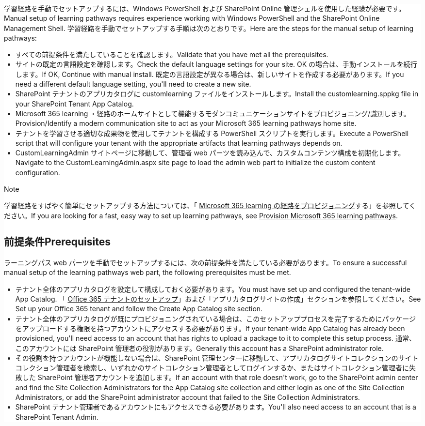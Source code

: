 <span data-ttu-id="d2a3c-119">学習経路を手動でセットアップするには、Windows PowerShell および SharePoint Online 管理シェルを使用した経験が必要です。</span><span class="sxs-lookup"><span data-stu-id="d2a3c-119">Manual setup of learning pathways requires experience working with Windows PowerShell and the SharePoint Online Management Shell.</span></span> <span data-ttu-id="d2a3c-120">学習経路を手動でセットアップする手順は次のとおりです。</span><span class="sxs-lookup"><span data-stu-id="d2a3c-120">Here are the steps for the manual setup of learning pathways:</span></span> 

- <span data-ttu-id="d2a3c-121">すべての前提条件を満たしていることを確認します。</span><span class="sxs-lookup"><span data-stu-id="d2a3c-121">Validate that you have met all the prerequisites.</span></span>
- <span data-ttu-id="d2a3c-122">サイトの既定の言語設定を確認します。</span><span class="sxs-lookup"><span data-stu-id="d2a3c-122">Check the default language settings for your site.</span></span> <span data-ttu-id="d2a3c-123">OK の場合は、手動インストールを続行します。</span><span class="sxs-lookup"><span data-stu-id="d2a3c-123">If OK, Continue with manual install.</span></span> <span data-ttu-id="d2a3c-124">既定の言語設定が異なる場合は、新しいサイトを作成する必要があります。</span><span class="sxs-lookup"><span data-stu-id="d2a3c-124">If you need a different default language setting, you'll need to create a new site.</span></span> 
- <span data-ttu-id="d2a3c-125">SharePoint テナントのアプリカタログに customlearning ファイルをインストールします。</span><span class="sxs-lookup"><span data-stu-id="d2a3c-125">Install the customlearning.sppkg file in your SharePoint Tenant App Catalog.</span></span>
- <span data-ttu-id="d2a3c-126">Microsoft 365 learning ・経路のホームサイトとして機能するモダンコミュニケーションサイトをプロビジョニング/識別します。</span><span class="sxs-lookup"><span data-stu-id="d2a3c-126">Provision/Identify a modern communication site to act as your Microsoft 365 learning pathways home site.</span></span>
- <span data-ttu-id="d2a3c-127">テナントを学習させる適切な成果物を使用してテナントを構成する PowerShell スクリプトを実行します。</span><span class="sxs-lookup"><span data-stu-id="d2a3c-127">Execute a PowerShell script that will configure your tenant with the appropriate artifacts that learning pathways depends on.</span></span>
- <span data-ttu-id="d2a3c-128">CustomLearningAdmin サイトページに移動して、管理者 web パーツを読み込んで、カスタムコンテンツ構成を初期化します。</span><span class="sxs-lookup"><span data-stu-id="d2a3c-128">Navigate to the CustomLearningAdmin.aspx site page to load the admin web part to initialize the custom content configuration.</span></span>

> [!NOTE]
> <span data-ttu-id="d2a3c-129">学習経路をすばやく簡単にセットアップする方法については、「 [Microsoft 365 learning の経路をプロビジョニング](custom_provision.md)する」を参照してください。</span><span class="sxs-lookup"><span data-stu-id="d2a3c-129">If you are looking for a fast, easy way to set up learning pathways, see [Provision Microsoft 365 learning pathways](custom_provision.md).</span></span>

## <a name="prerequisites"></a><span data-ttu-id="d2a3c-130">前提条件</span><span class="sxs-lookup"><span data-stu-id="d2a3c-130">Prerequisites</span></span>
<span data-ttu-id="d2a3c-131">ラーニングパス web パーツを手動でセットアップするには、次の前提条件を満たしている必要があります。</span><span class="sxs-lookup"><span data-stu-id="d2a3c-131">To ensure a successful manual setup of the learning pathways web part, the following prerequisites must be met.</span></span> 

- <span data-ttu-id="d2a3c-132">テナント全体のアプリカタログを設定して構成しておく必要があります。</span><span class="sxs-lookup"><span data-stu-id="d2a3c-132">You must have set up and configured the tenant-wide App Catalog.</span></span> <span data-ttu-id="d2a3c-133">「 [Office 365 テナントのセットアップ](https://docs.microsoft.com/sharepoint/dev/spfx/set-up-your-developer-tenant#create-app-catalog-site)」および「アプリカタログサイトの作成」セクションを参照してください。</span><span class="sxs-lookup"><span data-stu-id="d2a3c-133">See [Set up your Office 365 tenant](https://docs.microsoft.com/sharepoint/dev/spfx/set-up-your-developer-tenant#create-app-catalog-site) and follow the Create App Catalog site section.</span></span> 
- <span data-ttu-id="d2a3c-134">テナント全体のアプリカタログが既にプロビジョニングされている場合は、このセットアッププロセスを完了するためにパッケージをアップロードする権限を持つアカウントにアクセスする必要があります。</span><span class="sxs-lookup"><span data-stu-id="d2a3c-134">If your tenant-wide App Catalog has already been provisioned, you'll need access to an account that has rights to upload a package to it to complete this setup process.</span></span> <span data-ttu-id="d2a3c-135">通常、このアカウントには SharePoint 管理者の役割があります。</span><span class="sxs-lookup"><span data-stu-id="d2a3c-135">Generally this account has a SharePoint administrator role.</span></span> 
- <span data-ttu-id="d2a3c-136">その役割を持つアカウントが機能しない場合は、SharePoint 管理センターに移動して、アプリカタログサイトコレクションのサイトコレクション管理者を検索し、いずれかのサイトコレクション管理者としてログインするか、またはサイトコレクション管理者に失敗した SharePoint 管理者アカウントを追加します。</span><span class="sxs-lookup"><span data-stu-id="d2a3c-136">If an account with that role doesn't work, go to the SharePoint admin center and find the Site Collection Administrators for the App Catalog site collection and either login as one of the Site Collection Administrators, or add the SharePoint administrator account that failed to the Site Collection Administrators.</span></span> 
- <span data-ttu-id="d2a3c-137">SharePoint テナント管理者であるアカウントにもアクセスできる必要があります。</span><span class="sxs-lookup"><span data-stu-id="d2a3c-137">You'll also need access to an account that is a SharePoint Tenant Admin.</span></span>

